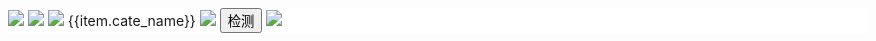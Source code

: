 




<view class="container {{show?'bg_body':''}}">
  <view class="custom_none center" hidden="{{ !isShow }}" style="padding-top:{{statusBarHeight}}px;background: rgba(255, 255, 255, {{ transparent }})">
    <view class="search-box al_center" style="width:{{ menu.right - menu.width - 30 }}px;height:{{ 60 }}rpx;border-radius:{{ menu.height/2 }}px" bindtap="goSearch">
      <image class="seach_img2" src="/images/search.png" mode="widthFix"></image>
      <text>请输入商标名称/申请人/注册号</text>
    </view>
  </view>
  <view class="list_t_b" style="height:{{bgheight1+bgheight2+menu.bottom-10}}px;">
    <view style="height:{{menu.bottom}}px;"></view>
    <van-transition show="{{ current+1 }}" custom-class="block">
      <view class="bg_box" style="height:{{menu.bottom*2+340}}rpx;">
        <image class="bg_img" src="{{main_Url+imgUrls[current].pic}}"></image>
      </view>
    </van-transition>
    <view id="search" />
    <view class="top_box" hidden="{{ isShow }}" id="input">
      <view class="top_btn" bindtap="makePhone">
        <image src="/images/invalid.png" mode="widthFix"></image>
      </view>
      <view class="top_search" bindtap="goSearch">
        <input value="{{search}}" disabled confirm-type="search" type="text" placeholder="请输入商标名称/申请人/注册号" placeholder-style="color:#999;" maxlength='20' bindinput="onInput" bindconfirm="onSearch" selection-start="5"></input>
        <image class="seach_img" src="/images/search.png" mode="widthFix"></image>
      </view>
      <view class="top_btn_three" bindtap="onNews">
        <image src="/images/xi.png" mode="widthFix"></image>
      </view>
      <view class="top_btn" bindtap="onShop">
        <image src="/images/shop.png" mode="widthFix"></image>
      </view>
    </view>
    <swiper id="swiper" class="swiper_box" indicator-dots="true" indicator-color="rgba(0, 0, 0, .3)" indicator-active-color="#fff" circular="true" autoplay="{{ autoplay }}" display-multiple-items="1" bindchange="onSwiper">
      <block wx:for="{{imgUrls}}" wx:key='index'>
        <swiper-item>
          <image class="swiper_img" src="{{main_Url+item.pic}}"></image>
        </swiper-item>
      </block>
    </swiper>
  </view>
  <view class="nav_box" wx:for="{{cate}}" wx:key='index'>
    <view class="btn_box" data-id="{{ index }}" bindtap="onSuoyin">
      <image src="{{item.icon}}"></image>
      <text>{{item.cate_name}}</text>
    </view>
  </view>
  <view class="logo">
    <image src="/images/indexlogo.png" mode="widthFix"></image>
  </view>
  <view class="input-box">
    <van-field value="{{ value }}" id="value" custom-style="width: 514rpx;height: 80rpx;background: #fff;border-radius: 8rpx;" center clearable placeholder="请输入您要检测的商标名称" border="{{ false }}" use-button-slot bind:change="onChange"></van-field>
    <button class="search-jc" bindtap="onCheck">检测</button>
  </view>
  <view class="center wh100">
    <image class="ai_img" src="/images/ai.png" />